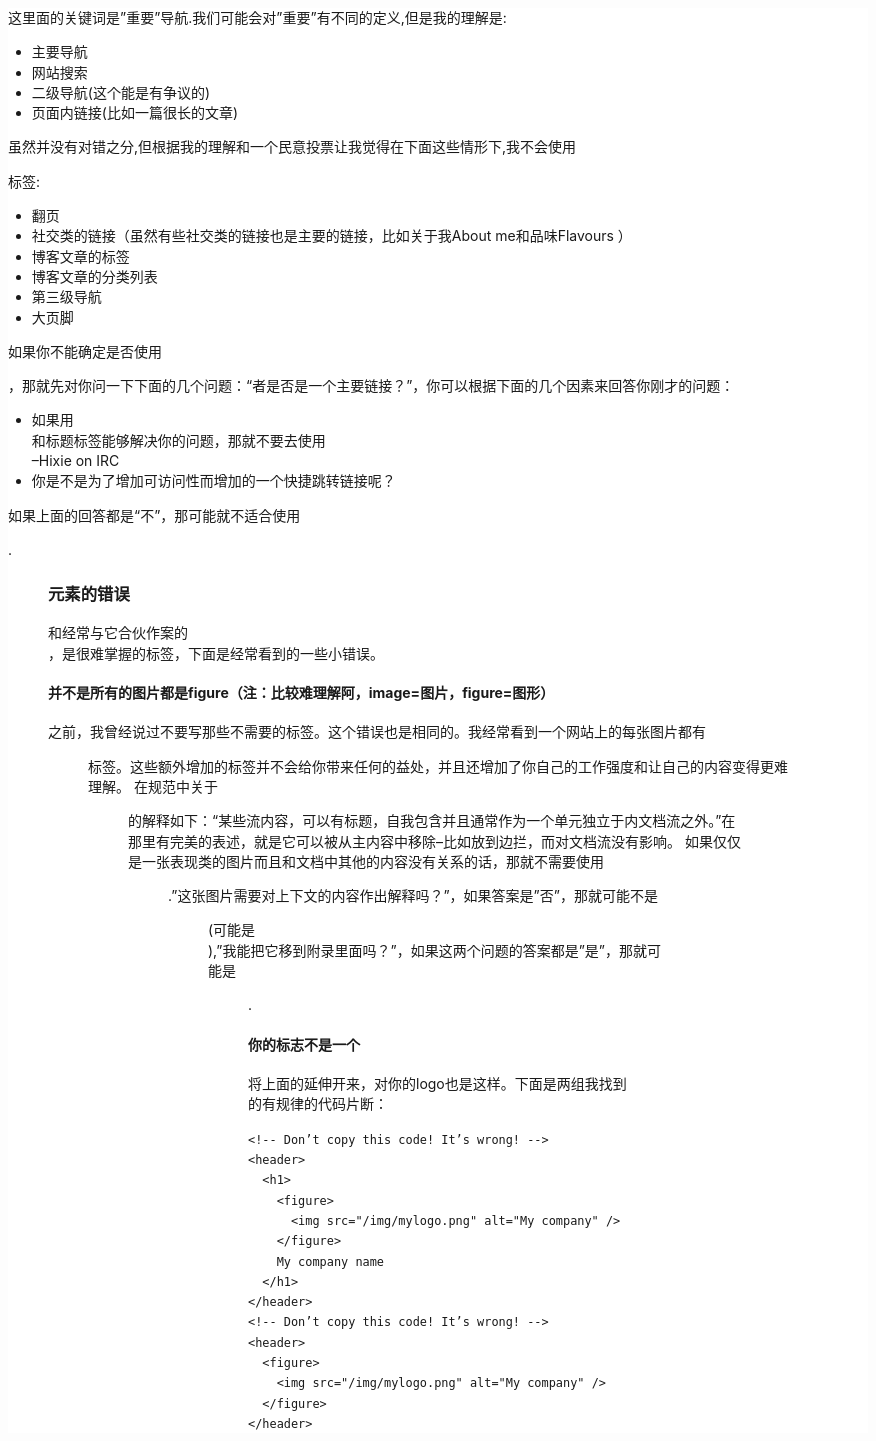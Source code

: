 这里面的关键词是”重要”导航.我们可能会对”重要”有不同的定义,但是我的理解是:

- 主要导航
- 网站搜索
- 二级导航(这个能是有争议的)
- 页面内链接(比如一篇很长的文章)

虽然并没有对错之分,但根据我的理解和一个民意投票让我觉得在下面这些情形下,我不会使用<nav>标签:

- 翻页
- 社交类的链接（虽然有些社交类的链接也是主要的链接，比如关于我About me和品味Flavours ）
- 博客文章的标签
- 博客文章的分类列表
- 第三级导航
- 大页脚

如果你不能确定是否使用<nav>，那就先对你问一下下面的几个问题：“者是否是一个主要链接？”，你可以根据下面的几个因素来回答你刚才的问题：

- 如果用<section>和标题标签能够解决你的问题，那就不要去使用<nav>–Hixie on IRC
- 你是不是为了增加可访问性而增加的一个快捷跳转链接呢？

如果上面的回答都是“不”，那可能就不适合使用<nav>.

### <figure>元素的错误

<figure>和经常与它合伙作案的<figcaption>，是很难掌握的标签，下面是经常看到的一些小错误。

#### 并不是所有的图片都是figure（注：比较难理解阿，image=图片，figure=图形）

之前，我曾经说过不要写那些不需要的标签。这个错误也是相同的。我经常看到一个网站上的每张图片都有<figure>标签。这些额外增加的标签并不会给你带来任何的益处，并且还增加了你自己的工作强度和让自己的内容变得更难理解。
在规范中关于<figure>的解释如下：“某些流内容，可以有标题，自我包含并且通常作为一个单元独立于内文档流之外。”在那里有完美的表述，就是它可以被从主内容中移除–比如放到边拦，而对文档流没有影响。
如果仅仅是一张表现类的图片而且和文档中其他的内容没有关系的话，那就不需要使用<figure>.”这张图片需要对上下文的内容作出解释吗？”，如果答案是”否”，那就可能不是<figure>(可能是<aside>),”我能把它移到附录里面吗？”，如果这两个问题的答案都是”是”，那就可能是<figure>.

#### 你的标志不是一个<figure>

将上面的延伸开来，对你的logo也是这样。下面是两组我找到的有规律的代码片断：

    <!-- Don’t copy this code! It’s wrong! -->
    <header>
      <h1>
        <figure>
          <img src="/img/mylogo.png" alt="My company" />
        </figure>
        My company name
      </h1>
    </header>
    <!-- Don’t copy this code! It’s wrong! -->
    <header>
      <figure>
        <img src="/img/mylogo.png" alt="My company" />
      </figure>
    </header>
    